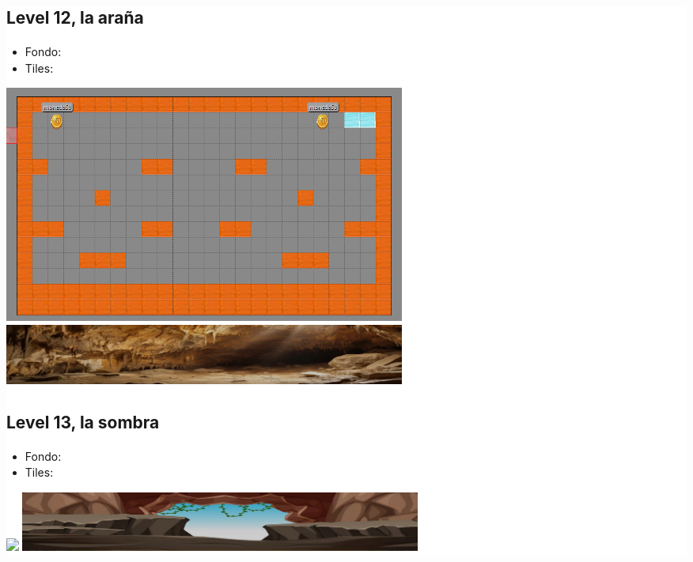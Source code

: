 
## Level 12, la araña

* Fondo: 
* Tiles: 

<img src="docs/stage12.png" width="500px">

<img src="data/images/stage12.png" width="500px">


## Level 13, la sombra

* Fondo: 
* Tiles: 

<img src="docs/stage13.png" width="500px">

<img src="data/images/stage13.png" width="500px">
